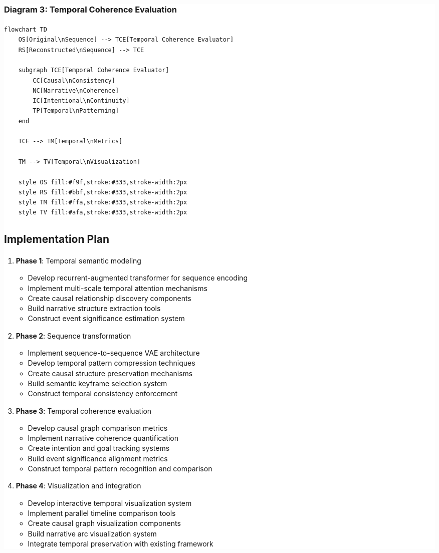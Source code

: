 ### Diagram 3: Temporal Coherence Evaluation

```mermaid
flowchart TD
    OS[Original\nSequence] --> TCE[Temporal Coherence Evaluator]
    RS[Reconstructed\nSequence] --> TCE
    
    subgraph TCE[Temporal Coherence Evaluator]
        CC[Causal\nConsistency]
        NC[Narrative\nCoherence]
        IC[Intentional\nContinuity]
        TP[Temporal\nPatterning]
    end
    
    TCE --> TM[Temporal\nMetrics]
    
    TM --> TV[Temporal\nVisualization]
    
    style OS fill:#f9f,stroke:#333,stroke-width:2px
    style RS fill:#bbf,stroke:#333,stroke-width:2px
    style TM fill:#ffa,stroke:#333,stroke-width:2px
    style TV fill:#afa,stroke:#333,stroke-width:2px
```

## Implementation Plan

1. **Phase 1**: Temporal semantic modeling
   - Develop recurrent-augmented transformer for sequence encoding
   - Implement multi-scale temporal attention mechanisms
   - Create causal relationship discovery components
   - Build narrative structure extraction tools
   - Construct event significance estimation system

2. **Phase 2**: Sequence transformation
   - Implement sequence-to-sequence VAE architecture
   - Develop temporal pattern compression techniques
   - Create causal structure preservation mechanisms
   - Build semantic keyframe selection system
   - Construct temporal consistency enforcement

3. **Phase 3**: Temporal coherence evaluation
   - Develop causal graph comparison metrics
   - Implement narrative coherence quantification
   - Create intention and goal tracking systems
   - Build event significance alignment metrics
   - Construct temporal pattern recognition and comparison

4. **Phase 4**: Visualization and integration
   - Develop interactive temporal visualization system
   - Implement parallel timeline comparison tools
   - Create causal graph visualization components
   - Build narrative arc visualization system
   - Integrate temporal preservation with existing framework

